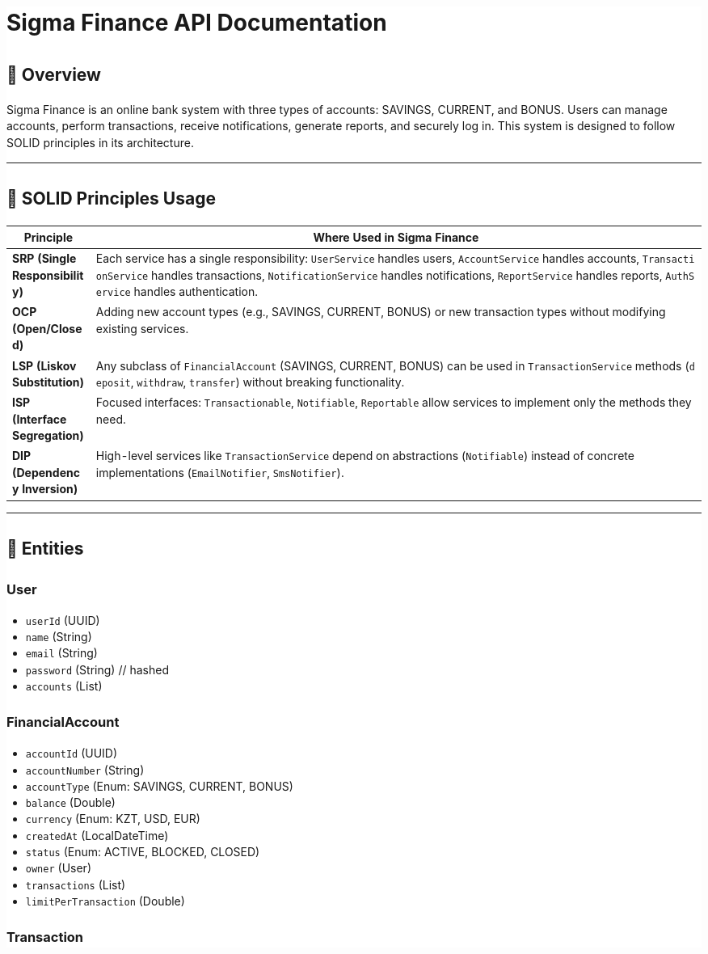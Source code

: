 # Sigma Finance API Documentation

## 🔹 Overview

Sigma Finance is an online bank system with three types of accounts: SAVINGS, CURRENT, and BONUS. Users can manage accounts, perform transactions, receive notifications, generate reports, and securely log in. This system is designed to follow SOLID principles in its architecture.

---

## 🔹 SOLID Principles Usage

| Principle                       | Where Used in Sigma Finance                                                                                                                                                                                                                                              |
| ------------------------------- | ------------------------------------------------------------------------------------------------------------------------------------------------------------------------------------------------------------------------------------------------------------------------ |
| **SRP (Single Responsibility)** | Each service has a single responsibility: `UserService` handles users, `AccountService` handles accounts, `TransactionService` handles transactions, `NotificationService` handles notifications, `ReportService` handles reports, `AuthService` handles authentication. |
| **OCP (Open/Closed)**           | Adding new account types (e.g., SAVINGS, CURRENT, BONUS) or new transaction types without modifying existing services.                                                                                                                                                   |
| **LSP (Liskov Substitution)**   | Any subclass of `FinancialAccount` (SAVINGS, CURRENT, BONUS) can be used in `TransactionService` methods (`deposit`, `withdraw`, `transfer`) without breaking functionality.                                                                                             |
| **ISP (Interface Segregation)** | Focused interfaces: `Transactionable`, `Notifiable`, `Reportable` allow services to implement only the methods they need.                                                                                                                                                |
| **DIP (Dependency Inversion)**  | High-level services like `TransactionService` depend on abstractions (`Notifiable`) instead of concrete implementations (`EmailNotifier`, `SmsNotifier`).                                                                                                                |

---

## 🔹 Entities

### User

* `userId` (UUID)
* `name` (String)
* `email` (String)
* `password` (String)  // hashed
* `accounts` (List<FinancialAccount>)

### FinancialAccount

* `accountId` (UUID)
* `accountNumber` (String)
* `accountType` (Enum: SAVINGS, CURRENT, BONUS)
* `balance` (Double)
* `currency` (Enum: KZT, USD, EUR)
* `createdAt` (LocalDateTime)
* `status` (Enum: ACTIVE, BLOCKED, CLOSED)
* `owner` (User)
* `transactions` (List<Transaction>)
* `limitPerTransaction` (Double)

### Transaction
